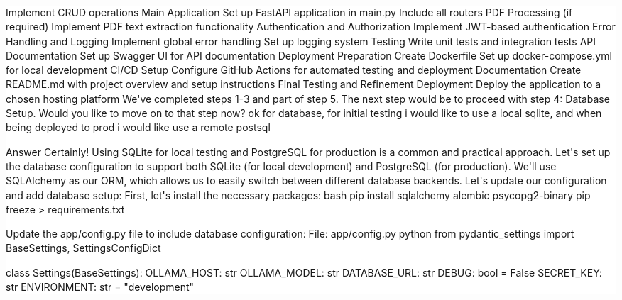 Implement CRUD operations
Main Application
Set up FastAPI application in main.py
Include all routers
PDF Processing (if required)
Implement PDF text extraction functionality
Authentication and Authorization
Implement JWT-based authentication
Error Handling and Logging
Implement global error handling
Set up logging system
Testing
Write unit tests and integration tests
API Documentation
Set up Swagger UI for API documentation
Deployment Preparation
Create Dockerfile
Set up docker-compose.yml for local development
CI/CD Setup
Configure GitHub Actions for automated testing and deployment
Documentation
Create README.md with project overview and setup instructions
Final Testing and Refinement
Deployment
Deploy the application to a chosen hosting platform
We've completed steps 1-3 and part of step 5. The next step would be to proceed with step 4: Database Setup. Would you like to move on to that step now?
ok for database, for initial testing i would like to use a local sqlite, and when being deployed to prod i would like use a remote postsql


Answer
Certainly! Using SQLite for local testing and PostgreSQL for production is a common and practical approach. Let's set up the database configuration to support both SQLite (for local development) and PostgreSQL (for production). We'll use SQLAlchemy as our ORM, which allows us to easily switch between different database backends.
Let's update our configuration and add database setup:
First, let's install the necessary packages:
bash
pip install sqlalchemy alembic psycopg2-binary
pip freeze > requirements.txt

Update the app/config.py file to include database configuration:
File: app/config.py
python
from pydantic_settings import BaseSettings, SettingsConfigDict

class Settings(BaseSettings):
    OLLAMA_HOST: str
    OLLAMA_MODEL: str
    DATABASE_URL: str
    DEBUG: bool = False
    SECRET_KEY: str
    ENVIRONMENT: str = "development"
